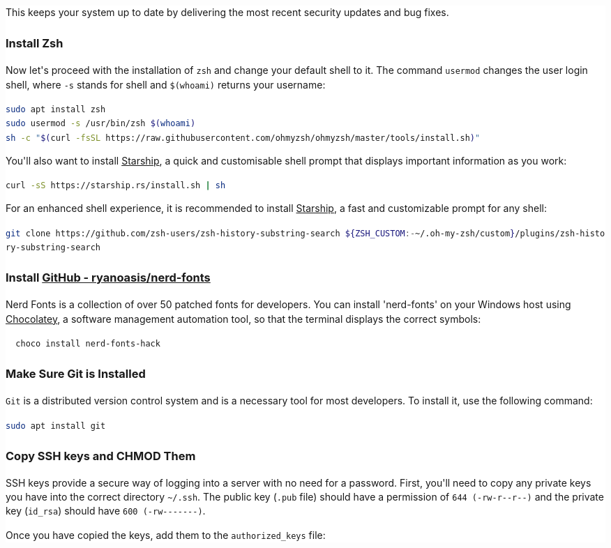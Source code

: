 This keeps your system up to date by delivering the most recent security updates and bug fixes.

### Install Zsh

Now let's proceed with the installation of `zsh` and change your default shell to it. The command `usermod` changes the user login shell, where `-s` stands for shell and `$(whoami)` returns your username:

```bash
sudo apt install zsh
sudo usermod -s /usr/bin/zsh $(whoami)
sh -c "$(curl -fsSL https://raw.githubusercontent.com/ohmyzsh/ohmyzsh/master/tools/install.sh)"
```

You'll also want to install [Starship](https://starship.rs/), a quick and customisable shell prompt that displays important information as you work:

```bash
curl -sS https://starship.rs/install.sh | sh
```

For an enhanced shell experience, it is recommended to install [Starship](https://starship.rs/), a fast and customizable prompt for any shell:

```bash
git clone https://github.com/zsh-users/zsh-history-substring-search ${ZSH_CUSTOM:-~/.oh-my-zsh/custom}/plugins/zsh-history-substring-search
```

### Install [GitHub - ryanoasis/nerd-fonts](https://github.com/ryanoasis/nerd-fonts)

Nerd Fonts is a collection of over 50 patched fonts for developers. You can install 'nerd-fonts' on your Windows host using [Chocolatey](https://community.chocolatey.org/packages), a software management automation tool, so that the terminal displays the correct symbols:

```powershell
  choco install nerd-fonts-hack
```

### Make Sure Git is Installed

`Git` is a distributed version control system and is a necessary tool for most developers. To install it, use the following command:

```bash
sudo apt install git
```

### Copy SSH keys and CHMOD Them

SSH keys provide a secure way of logging into a server with no need for a password. First, you'll need to copy any private keys you have into the correct directory `~/.ssh`. The public key (`.pub` file) should have a permission of `644 (-rw-r--r--)` and the private key (`id_rsa`) should have `600 (-rw-------)`.

Once you have copied the keys, add them to the `authorized_keys` file:
